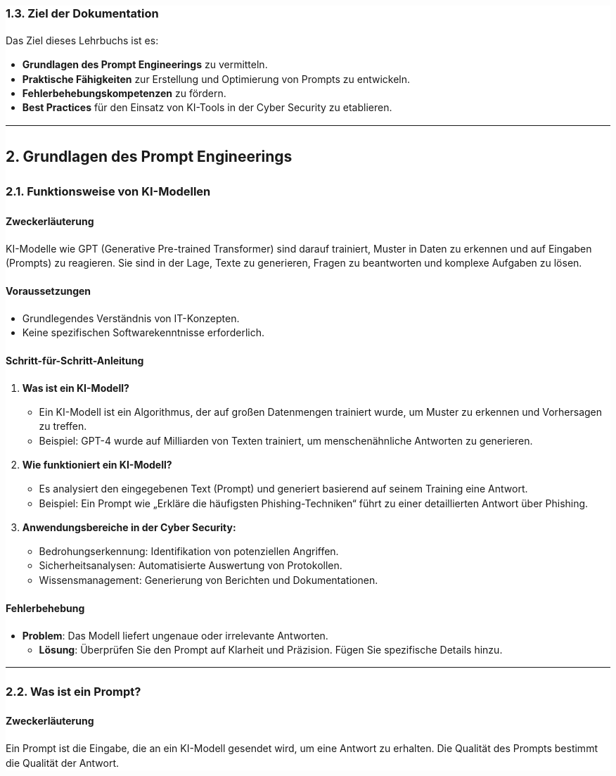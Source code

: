 
### **1.3. Ziel der Dokumentation**
Das Ziel dieses Lehrbuchs ist es:
- **Grundlagen des Prompt Engineerings** zu vermitteln.
- **Praktische Fähigkeiten** zur Erstellung und Optimierung von Prompts zu entwickeln.
- **Fehlerbehebungskompetenzen** zu fördern.
- **Best Practices** für den Einsatz von KI-Tools in der Cyber Security zu etablieren.

---

## **2. Grundlagen des Prompt Engineerings**

### **2.1. Funktionsweise von KI-Modellen**

#### **Zweckerläuterung**
KI-Modelle wie GPT (Generative Pre-trained Transformer) sind darauf trainiert, Muster in Daten zu erkennen und auf Eingaben (Prompts) zu reagieren. Sie sind in der Lage, Texte zu generieren, Fragen zu beantworten und komplexe Aufgaben zu lösen.

#### **Voraussetzungen**
- Grundlegendes Verständnis von IT-Konzepten.
- Keine spezifischen Softwarekenntnisse erforderlich.

#### **Schritt-für-Schritt-Anleitung**
1. **Was ist ein KI-Modell?**
   - Ein KI-Modell ist ein Algorithmus, der auf großen Datenmengen trainiert wurde, um Muster zu erkennen und Vorhersagen zu treffen.
   - Beispiel: GPT-4 wurde auf Milliarden von Texten trainiert, um menschenähnliche Antworten zu generieren.

2. **Wie funktioniert ein KI-Modell?**
   - Es analysiert den eingegebenen Text (Prompt) und generiert basierend auf seinem Training eine Antwort.
   - Beispiel: Ein Prompt wie „Erkläre die häufigsten Phishing-Techniken“ führt zu einer detaillierten Antwort über Phishing.

3. **Anwendungsbereiche in der Cyber Security:**
   - Bedrohungserkennung: Identifikation von potenziellen Angriffen.
   - Sicherheitsanalysen: Automatisierte Auswertung von Protokollen.
   - Wissensmanagement: Generierung von Berichten und Dokumentationen.

#### **Fehlerbehebung**
- **Problem**: Das Modell liefert ungenaue oder irrelevante Antworten.
  - **Lösung**: Überprüfen Sie den Prompt auf Klarheit und Präzision. Fügen Sie spezifische Details hinzu.

---

### **2.2. Was ist ein Prompt?**

#### **Zweckerläuterung**
Ein Prompt ist die Eingabe, die an ein KI-Modell gesendet wird, um eine Antwort zu erhalten. Die Qualität des Prompts bestimmt die Qualität der Antwort.
